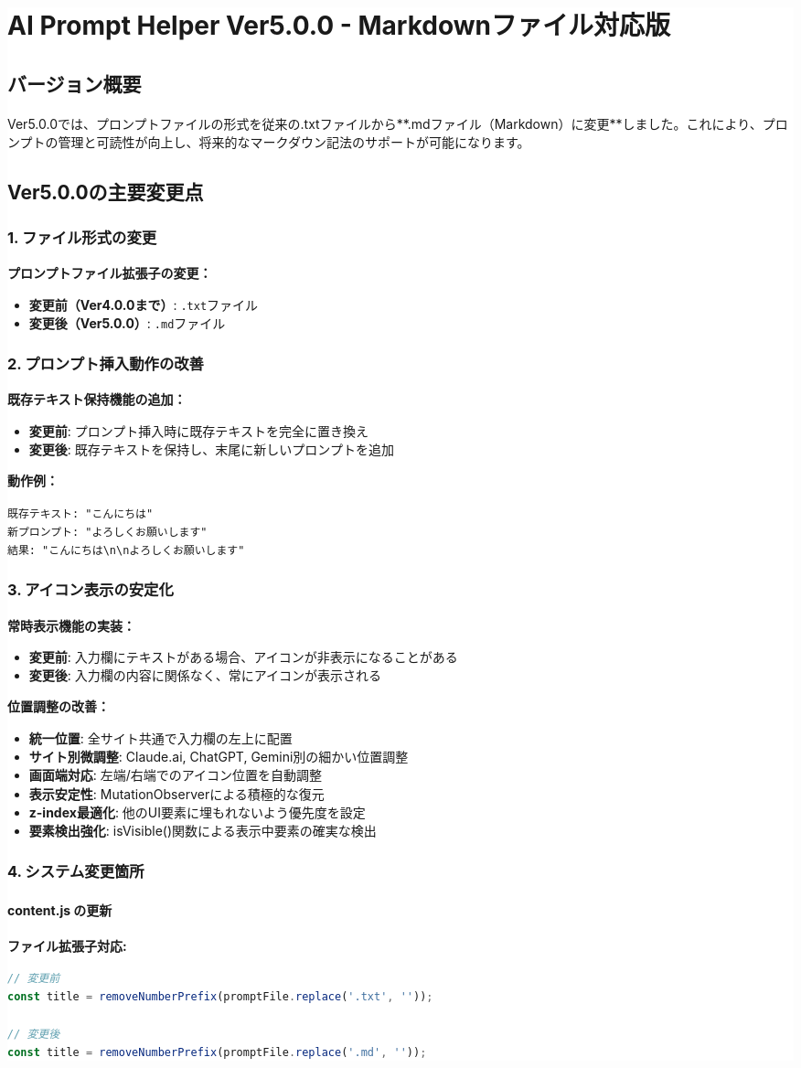 # AI Prompt Helper Ver5.0.0 - Markdownファイル対応版

## バージョン概要

Ver5.0.0では、プロンプトファイルの形式を従来の.txtファイルから**.mdファイル（Markdown）に変更**しました。これにより、プロンプトの管理と可読性が向上し、将来的なマークダウン記法のサポートが可能になります。

## Ver5.0.0の主要変更点

### 1. ファイル形式の変更

**プロンプトファイル拡張子の変更：**
- **変更前（Ver4.0.0まで）**: `.txt`ファイル
- **変更後（Ver5.0.0）**: `.md`ファイル

### 2. プロンプト挿入動作の改善

**既存テキスト保持機能の追加：**
- **変更前**: プロンプト挿入時に既存テキストを完全に置き換え
- **変更後**: 既存テキストを保持し、末尾に新しいプロンプトを追加

**動作例：**
```
既存テキスト: "こんにちは"
新プロンプト: "よろしくお願いします"
結果: "こんにちは\n\nよろしくお願いします"
```

### 3. アイコン表示の安定化

**常時表示機能の実装：**
- **変更前**: 入力欄にテキストがある場合、アイコンが非表示になることがある
- **変更後**: 入力欄の内容に関係なく、常にアイコンが表示される

**位置調整の改善：**
- **統一位置**: 全サイト共通で入力欄の左上に配置
- **サイト別微調整**: Claude.ai, ChatGPT, Gemini別の細かい位置調整
- **画面端対応**: 左端/右端でのアイコン位置を自動調整
- **表示安定性**: MutationObserverによる積極的な復元
- **z-index最適化**: 他のUI要素に埋もれないよう優先度を設定
- **要素検出強化**: isVisible()関数による表示中要素の確実な検出

### 4. システム変更箇所

#### content.js の更新

**ファイル拡張子対応:**
```javascript
// 変更前
const title = removeNumberPrefix(promptFile.replace('.txt', ''));

// 変更後  
const title = removeNumberPrefix(promptFile.replace('.md', ''));
```
